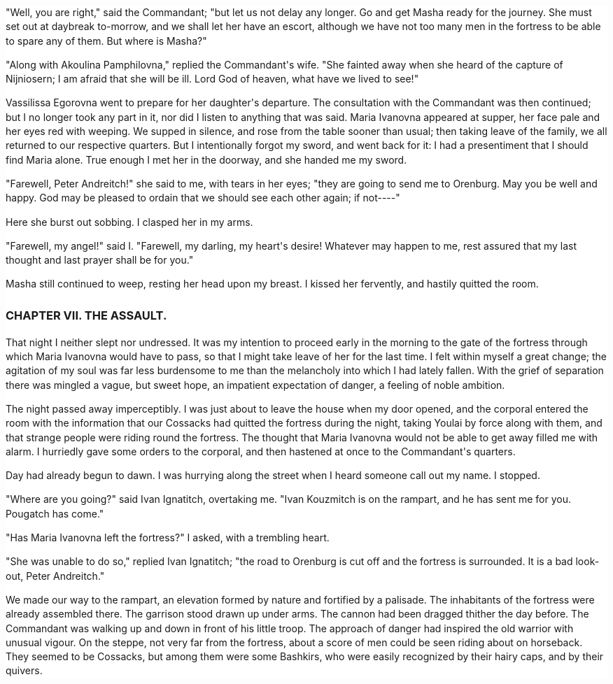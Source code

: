 "Well, you are right," said the Commandant; "but let us not delay any longer. Go and get Masha ready for the journey. She must set out at daybreak to-morrow, and we shall let her have an escort, although we have not too many men in the fortress to be able to spare any of them. But where is Masha?"

"Along with Akoulina Pamphilovna," replied the Commandant's wife. "She fainted away when she heard of the capture of Nijniosern; I am afraid that she will be ill. Lord God of heaven, what have we lived to see!"

Vassilissa Egorovna went to prepare for her daughter's departure. The consultation with the Commandant was then continued; but I no longer took any part in it, nor did I listen to anything that was said. Maria Ivanovna appeared at supper, her face pale and her eyes red with weeping. We supped in silence, and rose from the table sooner than usual; then taking leave of the family, we all returned to our respective quarters. But I intentionally forgot my sword, and went back for it: I had a presentiment that I should find Maria alone. True enough I met her in the doorway, and she handed me my sword.

"Farewell, Peter Andreitch!" she said to me, with tears in her eyes; "they are going to send me to Orenburg. May you be well and happy. God may be pleased to ordain that we should see each other again; if not----"

Here she burst out sobbing. I clasped her in my arms.

"Farewell, my angel!" said I. "Farewell, my darling, my heart's desire! Whatever may happen to me, rest assured that my last thought and last prayer shall be for you."

Masha still continued to weep, resting her head upon my breast. I kissed her fervently, and hastily quitted the room.


### CHAPTER VII. THE ASSAULT.

That night I neither slept nor undressed. It was my intention to proceed early in the morning to the gate of the fortress through which Maria Ivanovna would have to pass, so that I might take leave of her for the last time. I felt within myself a great change; the agitation of my soul was far less burdensome to me than the melancholy into which I had lately fallen. With the grief of separation there was mingled a vague, but sweet hope, an impatient expectation of danger, a feeling of noble ambition.

The night passed away imperceptibly. I was just about to leave the house when my door opened, and the corporal entered the room with the information that our Cossacks had quitted the fortress during the night, taking Youlai by force along with them, and that strange people were riding round the fortress. The thought that Maria Ivanovna would not be able to get away filled me with alarm. I hurriedly gave some orders to the corporal, and then hastened at once to the Commandant's quarters.

Day had already begun to dawn. I was hurrying along the street when I heard someone call out my name. I stopped.

"Where are you going?" said Ivan Ignatitch, overtaking me. "Ivan Kouzmitch is on the rampart, and he has sent me for you. Pougatch has come."

"Has Maria Ivanovna left the fortress?" I asked, with a trembling heart.

"She was unable to do so," replied Ivan Ignatitch; "the road to Orenburg is cut off and the fortress is surrounded. It is a bad look-out, Peter Andreitch."

We made our way to the rampart, an elevation formed by nature and fortified by a palisade. The inhabitants of the fortress were already assembled there. The garrison stood drawn up under arms. The cannon had been dragged thither the day before. The Commandant was walking up and down in front of his little troop. The approach of danger had inspired the old warrior with unusual vigour. On the steppe, not very far from the fortress, about a score of men could be seen riding about on horseback. They seemed to be Cossacks, but among them were some Bashkirs, who were easily recognized by their hairy caps, and by their quivers.
